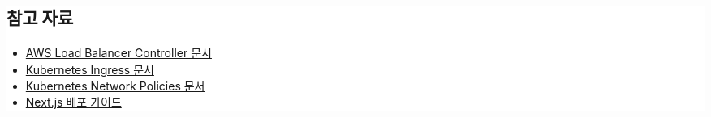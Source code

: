 ## 참고 자료

- [AWS Load Balancer Controller 문서](https://kubernetes-sigs.github.io/aws-load-balancer-controller/)
- [Kubernetes Ingress 문서](https://kubernetes.io/docs/concepts/services-networking/ingress/)
- [Kubernetes Network Policies 문서](https://kubernetes.io/docs/concepts/services-networking/network-policies/)
- [Next.js 배포 가이드](https://nextjs.org/docs/deployment)